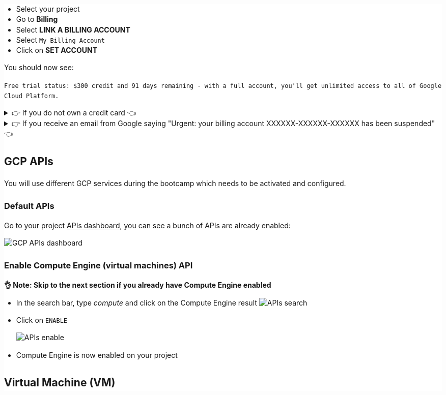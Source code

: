 - Select your project
- Go to **Billing**
- Select **LINK A BILLING ACCOUNT**
- Select `My Billing Account`
- Click on **SET ACCOUNT**

You should now see:

```
Free trial status: $300 credit and 91 days remaining - with a full account, you'll get unlimited access to all of Google Cloud Platform.
```

<details><summary>👉 If you do not own a credit card 👈</summary></details>

<details><summary>👉 If you receive an email from Google saying "Urgent: your billing account XXXXXX-XXXXXX-XXXXXX has been suspended" 👈</summary></details>

## GCP APIs

You will use different GCP services during the bootcamp which needs to be activated and configured.

### Default APIs

Go to your project [APIs dashboard](https://console.cloud.google.com/apis/dashboard), you can see a bunch of APIs are already enabled:

<img alt='GCP APIs dashboard' src="images/gcp_apis_dashboard.png" width=200>

### Enable Compute Engine (virtual machines) API

**👌 Note: Skip to the next section if you already have Compute Engine enabled**

- In the search bar, type _compute_ and click on the Compute Engine result
    <img alt='APIs search' src="images/gcp_apis_search.png" width=500>
- Click on `ENABLE`

    <img alt='APIs enable' src="images/gcp_apis_enable.png" width=300>
- Compute Engine is now enabled on your project



## Virtual Machine (VM)

<a href="https://scribehow.com/embed/Create_a_Google_Cloud_VM_Instance_with_SSH_Key__1ohFlAbSR9yoG28S0PDfwg">